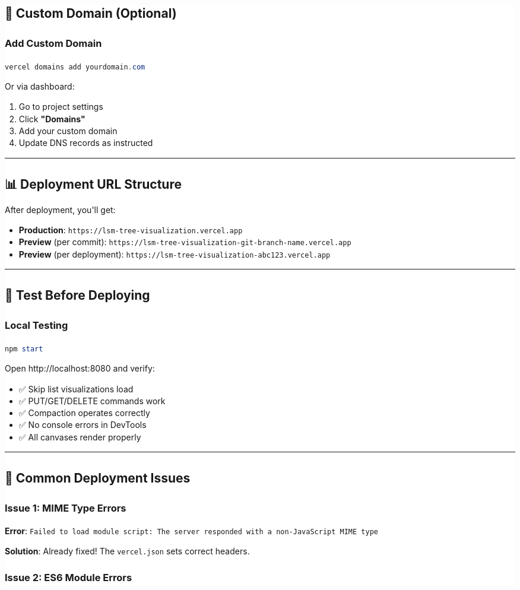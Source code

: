 
## 🔧 Custom Domain (Optional)

### Add Custom Domain

```powershell
vercel domains add yourdomain.com
```

Or via dashboard:
1. Go to project settings
2. Click **"Domains"**
3. Add your custom domain
4. Update DNS records as instructed

---

## 📊 Deployment URL Structure

After deployment, you'll get:

- **Production**: `https://lsm-tree-visualization.vercel.app`
- **Preview** (per commit): `https://lsm-tree-visualization-git-branch-name.vercel.app`
- **Preview** (per deployment): `https://lsm-tree-visualization-abc123.vercel.app`

---

## 🧪 Test Before Deploying

### Local Testing

```powershell
npm start
```

Open http://localhost:8080 and verify:
- ✅ Skip list visualizations load
- ✅ PUT/GET/DELETE commands work
- ✅ Compaction operates correctly
- ✅ No console errors in DevTools
- ✅ All canvases render properly

---

## 🐛 Common Deployment Issues

### Issue 1: MIME Type Errors

**Error**: `Failed to load module script: The server responded with a non-JavaScript MIME type`

**Solution**: Already fixed! The `vercel.json` sets correct headers.

### Issue 2: ES6 Module Errors
